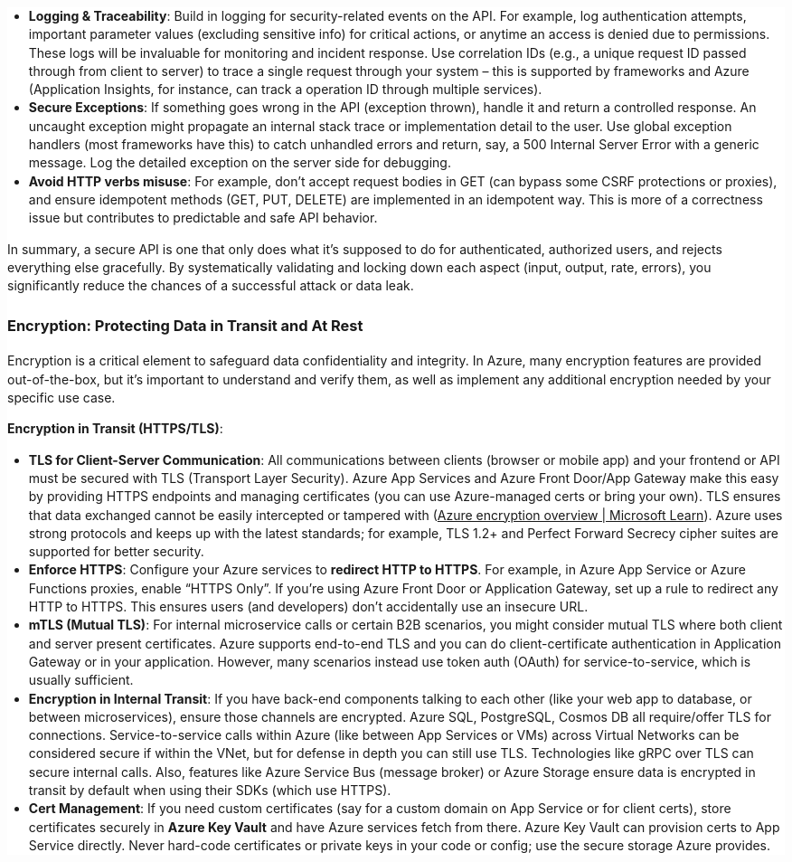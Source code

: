 - **Logging & Traceability**: Build in logging for security-related events on the API. For example, log authentication attempts, important parameter values (excluding sensitive info) for critical actions, or anytime an access is denied due to permissions. These logs will be invaluable for monitoring and incident response. Use correlation IDs (e.g., a unique request ID passed through from client to server) to trace a single request through your system – this is supported by frameworks and Azure (Application Insights, for instance, can track a operation ID through multiple services).
- **Secure Exceptions**: If something goes wrong in the API (exception thrown), handle it and return a controlled response. An uncaught exception might propagate an internal stack trace or implementation detail to the user. Use global exception handlers (most frameworks have this) to catch unhandled errors and return, say, a 500 Internal Server Error with a generic message. Log the detailed exception on the server side for debugging.
- **Avoid HTTP verbs misuse**: For example, don’t accept request bodies in GET (can bypass some CSRF protections or proxies), and ensure idempotent methods (GET, PUT, DELETE) are implemented in an idempotent way. This is more of a correctness issue but contributes to predictable and safe API behavior.

In summary, a secure API is one that only does what it’s supposed to do for authenticated, authorized users, and rejects everything else gracefully. By systematically validating and locking down each aspect (input, output, rate, errors), you significantly reduce the chances of a successful attack or data leak.

### Encryption: Protecting Data in Transit and At Rest

Encryption is a critical element to safeguard data confidentiality and integrity. In Azure, many encryption features are provided out-of-the-box, but it’s important to understand and verify them, as well as implement any additional encryption needed by your specific use case.

**Encryption in Transit (HTTPS/TLS)**:

- **TLS for Client-Server Communication**: All communications between clients (browser or mobile app) and your frontend or API must be secured with TLS (Transport Layer Security). Azure App Services and Azure Front Door/App Gateway make this easy by providing HTTPS endpoints and managing certificates (you can use Azure-managed certs or bring your own). TLS ensures that data exchanged cannot be easily intercepted or tampered with ([Azure encryption overview | Microsoft Learn](https://learn.microsoft.com/en-us/azure/security/fundamentals/encryption-overview#:~:text=Microsoft%20gives%20customers%20the%20ability,ease%20of%20deployment%20and%20use)). Azure uses strong protocols and keeps up with the latest standards; for example, TLS 1.2+ and Perfect Forward Secrecy cipher suites are supported for better security.
- **Enforce HTTPS**: Configure your Azure services to **redirect HTTP to HTTPS**. For example, in Azure App Service or Azure Functions proxies, enable “HTTPS Only”. If you’re using Azure Front Door or Application Gateway, set up a rule to redirect any HTTP to HTTPS. This ensures users (and developers) don’t accidentally use an insecure URL.
- **mTLS (Mutual TLS)**: For internal microservice calls or certain B2B scenarios, you might consider mutual TLS where both client and server present certificates. Azure supports end-to-end TLS and you can do client-certificate authentication in Application Gateway or in your application. However, many scenarios instead use token auth (OAuth) for service-to-service, which is usually sufficient.
- **Encryption in Internal Transit**: If you have back-end components talking to each other (like your web app to database, or between microservices), ensure those channels are encrypted. Azure SQL, PostgreSQL, Cosmos DB all require/offer TLS for connections. Service-to-service calls within Azure (like between App Services or VMs) across Virtual Networks can be considered secure if within the VNet, but for defense in depth you can still use TLS. Technologies like gRPC over TLS can secure internal calls. Also, features like Azure Service Bus (message broker) or Azure Storage ensure data is encrypted in transit by default when using their SDKs (which use HTTPS).
- **Cert Management**: If you need custom certificates (say for a custom domain on App Service or for client certs), store certificates securely in **Azure Key Vault** and have Azure services fetch from there. Azure Key Vault can provision certs to App Service directly. Never hard-code certificates or private keys in your code or config; use the secure storage Azure provides.
